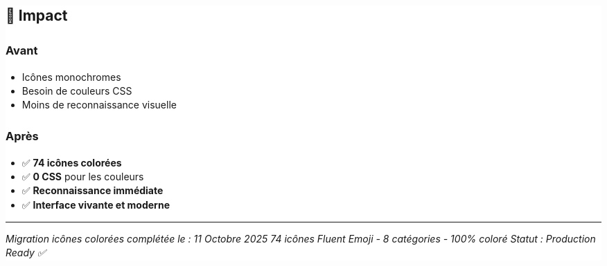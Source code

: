 ## 🎯 Impact

### Avant

- Icônes monochromes
- Besoin de couleurs CSS
- Moins de reconnaissance visuelle

### Après

- ✅ **74 icônes colorées**
- ✅ **0 CSS** pour les couleurs
- ✅ **Reconnaissance immédiate**
- ✅ **Interface vivante et moderne**

---

_Migration icônes colorées complétée le : 11 Octobre 2025_
_74 icônes Fluent Emoji - 8 catégories - 100% coloré_
_Statut : Production Ready ✅_
